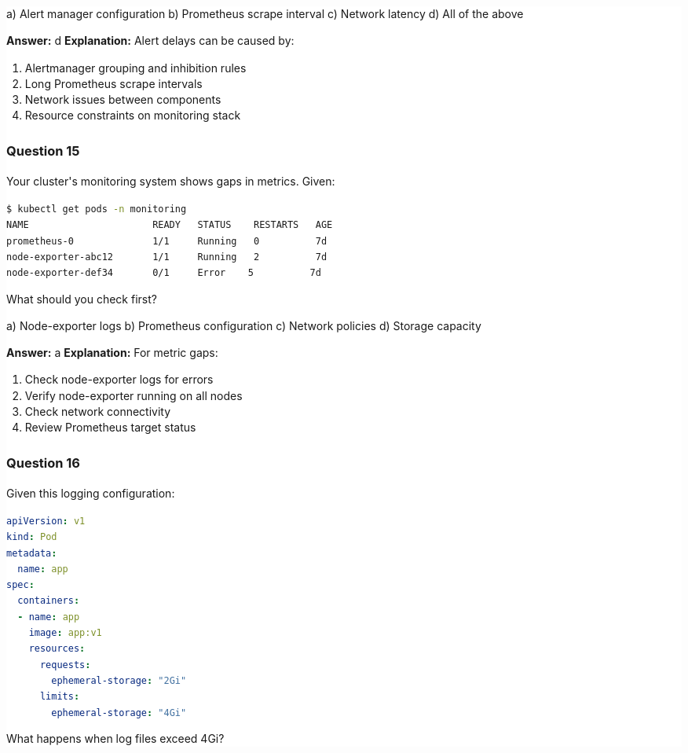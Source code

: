 a) Alert manager configuration
b) Prometheus scrape interval
c) Network latency
d) All of the above

**Answer:** d
**Explanation:** Alert delays can be caused by:
1. Alertmanager grouping and inhibition rules
2. Long Prometheus scrape intervals
3. Network issues between components
4. Resource constraints on monitoring stack

### Question 15
Your cluster's monitoring system shows gaps in metrics. Given:
```bash
$ kubectl get pods -n monitoring
NAME                      READY   STATUS    RESTARTS   AGE
prometheus-0              1/1     Running   0          7d
node-exporter-abc12       1/1     Running   2          7d
node-exporter-def34       0/1     Error    5          7d
```
What should you check first?

a) Node-exporter logs
b) Prometheus configuration
c) Network policies
d) Storage capacity

**Answer:** a
**Explanation:** For metric gaps:
1. Check node-exporter logs for errors
2. Verify node-exporter running on all nodes
3. Check network connectivity
4. Review Prometheus target status

### Question 16
Given this logging configuration:
```yaml
apiVersion: v1
kind: Pod
metadata:
  name: app
spec:
  containers:
  - name: app
    image: app:v1
    resources:
      requests:
        ephemeral-storage: "2Gi"
      limits:
        ephemeral-storage: "4Gi"
```
What happens when log files exceed 4Gi?
